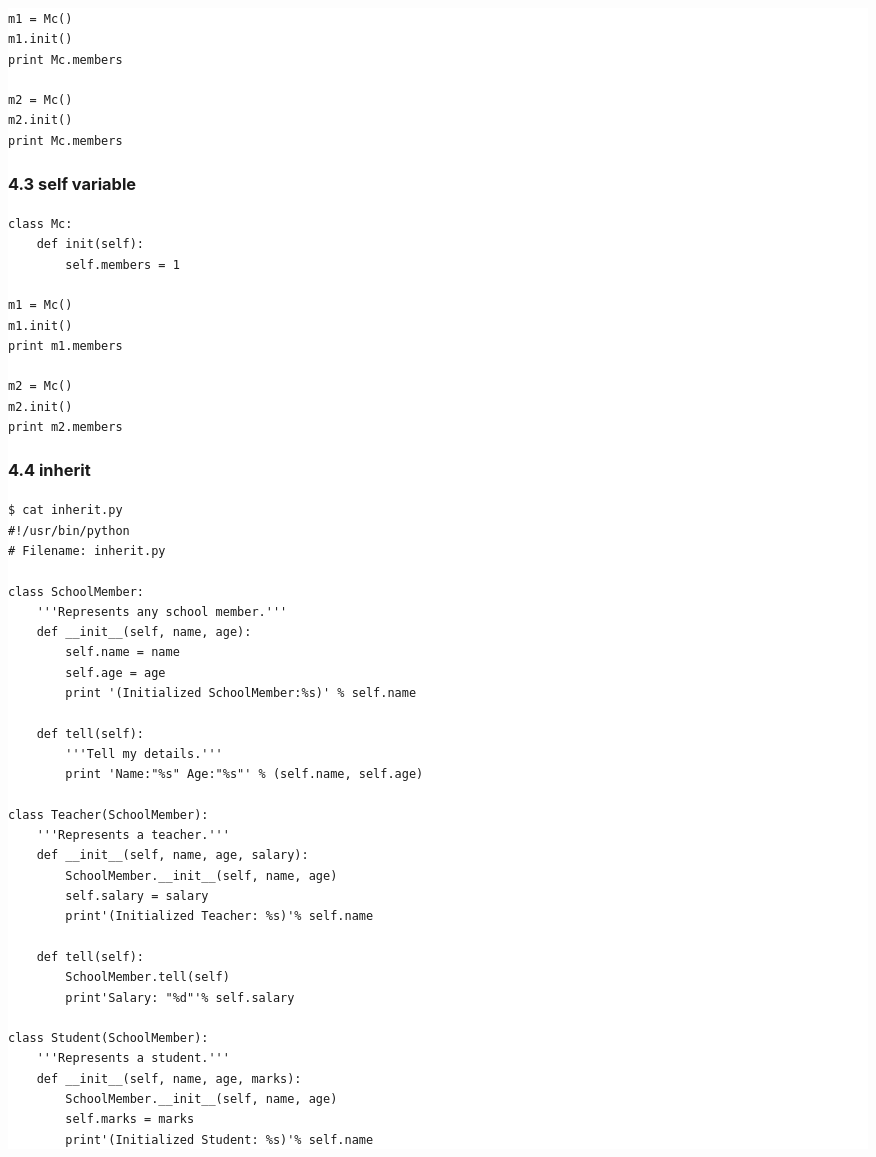 	m1 = Mc()
	m1.init()
	print Mc.members
	
	m2 = Mc()
	m2.init()
	print Mc.members

### 4.3 self variable
	class Mc:
	    def init(self):
	        self.members = 1
	
	m1 = Mc()
	m1.init()
	print m1.members
	
	m2 = Mc()
	m2.init()
	print m2.members

### 4.4 inherit
	$ cat inherit.py
	#!/usr/bin/python
	# Filename: inherit.py
	
	class SchoolMember:
	    '''Represents any school member.'''
	    def __init__(self, name, age):
	        self.name = name
	        self.age = age
	        print '(Initialized SchoolMember:%s)' % self.name
	
	    def tell(self):
	        '''Tell my details.'''
	        print 'Name:"%s" Age:"%s"' % (self.name, self.age)
	
	class Teacher(SchoolMember):
	    '''Represents a teacher.'''
	    def __init__(self, name, age, salary):
	        SchoolMember.__init__(self, name, age)
	        self.salary = salary
	        print'(Initialized Teacher: %s)'% self.name
	
	    def tell(self):
	        SchoolMember.tell(self)
	        print'Salary: "%d"'% self.salary
		
	class Student(SchoolMember):
	    '''Represents a student.'''
	    def __init__(self, name, age, marks):
	        SchoolMember.__init__(self, name, age)
	        self.marks = marks
	        print'(Initialized Student: %s)'% self.name
	